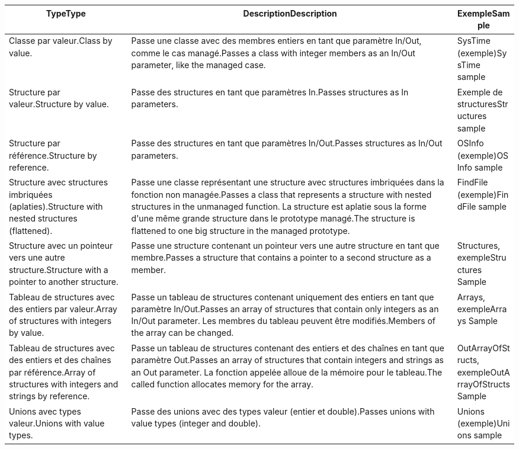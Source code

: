 |<span data-ttu-id="c7488-108">Type</span><span class="sxs-lookup"><span data-stu-id="c7488-108">Type</span></span>|<span data-ttu-id="c7488-109">Description</span><span class="sxs-lookup"><span data-stu-id="c7488-109">Description</span></span>|<span data-ttu-id="c7488-110">Exemple</span><span class="sxs-lookup"><span data-stu-id="c7488-110">Sample</span></span>|  
|----------|-----------------|------------|  
|<span data-ttu-id="c7488-111">Classe par valeur.</span><span class="sxs-lookup"><span data-stu-id="c7488-111">Class by value.</span></span>|<span data-ttu-id="c7488-112">Passe une classe avec des membres entiers en tant que paramètre In/Out, comme le cas managé.</span><span class="sxs-lookup"><span data-stu-id="c7488-112">Passes a class with integer members as an In/Out parameter, like the managed case.</span></span>|<span data-ttu-id="c7488-113">SysTime (exemple)</span><span class="sxs-lookup"><span data-stu-id="c7488-113">SysTime sample</span></span>|  
|<span data-ttu-id="c7488-114">Structure par valeur.</span><span class="sxs-lookup"><span data-stu-id="c7488-114">Structure by value.</span></span>|<span data-ttu-id="c7488-115">Passe des structures en tant que paramètres In.</span><span class="sxs-lookup"><span data-stu-id="c7488-115">Passes structures as In parameters.</span></span>|<span data-ttu-id="c7488-116">Exemple de structures</span><span class="sxs-lookup"><span data-stu-id="c7488-116">Structures sample</span></span>|  
|<span data-ttu-id="c7488-117">Structure par référence.</span><span class="sxs-lookup"><span data-stu-id="c7488-117">Structure by reference.</span></span>|<span data-ttu-id="c7488-118">Passe des structures en tant que paramètres In/Out.</span><span class="sxs-lookup"><span data-stu-id="c7488-118">Passes structures as In/Out parameters.</span></span>|<span data-ttu-id="c7488-119">OSInfo (exemple)</span><span class="sxs-lookup"><span data-stu-id="c7488-119">OSInfo sample</span></span>|  
|<span data-ttu-id="c7488-120">Structure avec structures imbriquées (aplaties).</span><span class="sxs-lookup"><span data-stu-id="c7488-120">Structure with nested structures (flattened).</span></span>|<span data-ttu-id="c7488-121">Passe une classe représentant une structure avec structures imbriquées dans la fonction non managée.</span><span class="sxs-lookup"><span data-stu-id="c7488-121">Passes a class that represents a structure with nested structures in the unmanaged function.</span></span> <span data-ttu-id="c7488-122">La structure est aplatie sous la forme d'une même grande structure dans le prototype managé.</span><span class="sxs-lookup"><span data-stu-id="c7488-122">The structure is flattened to one big structure in the managed prototype.</span></span>|<span data-ttu-id="c7488-123">FindFile (exemple)</span><span class="sxs-lookup"><span data-stu-id="c7488-123">FindFile sample</span></span>|  
|<span data-ttu-id="c7488-124">Structure avec un pointeur vers une autre structure.</span><span class="sxs-lookup"><span data-stu-id="c7488-124">Structure with a pointer to another structure.</span></span>|<span data-ttu-id="c7488-125">Passe une structure contenant un pointeur vers une autre structure en tant que membre.</span><span class="sxs-lookup"><span data-stu-id="c7488-125">Passes a structure that contains a pointer to a second structure as a member.</span></span>|<span data-ttu-id="c7488-126">Structures, exemple</span><span class="sxs-lookup"><span data-stu-id="c7488-126">Structures Sample</span></span>|  
|<span data-ttu-id="c7488-127">Tableau de structures avec des entiers par valeur.</span><span class="sxs-lookup"><span data-stu-id="c7488-127">Array of structures with integers by value.</span></span>|<span data-ttu-id="c7488-128">Passe un tableau de structures contenant uniquement des entiers en tant que paramètre In/Out.</span><span class="sxs-lookup"><span data-stu-id="c7488-128">Passes an array of structures that contain only integers as an In/Out parameter.</span></span> <span data-ttu-id="c7488-129">Les membres du tableau peuvent être modifiés.</span><span class="sxs-lookup"><span data-stu-id="c7488-129">Members of the array can be changed.</span></span>|<span data-ttu-id="c7488-130">Arrays, exemple</span><span class="sxs-lookup"><span data-stu-id="c7488-130">Arrays Sample</span></span>|  
|<span data-ttu-id="c7488-131">Tableau de structures avec des entiers et des chaînes par référence.</span><span class="sxs-lookup"><span data-stu-id="c7488-131">Array of structures with integers and strings by reference.</span></span>|<span data-ttu-id="c7488-132">Passe un tableau de structures contenant des entiers et des chaînes en tant que paramètre Out.</span><span class="sxs-lookup"><span data-stu-id="c7488-132">Passes an array of structures that contain integers and strings as an Out parameter.</span></span> <span data-ttu-id="c7488-133">La fonction appelée alloue de la mémoire pour le tableau.</span><span class="sxs-lookup"><span data-stu-id="c7488-133">The called function allocates memory for the array.</span></span>|<span data-ttu-id="c7488-134">OutArrayOfStructs, exemple</span><span class="sxs-lookup"><span data-stu-id="c7488-134">OutArrayOfStructs Sample</span></span>|  
|<span data-ttu-id="c7488-135">Unions avec types valeur.</span><span class="sxs-lookup"><span data-stu-id="c7488-135">Unions with value types.</span></span>|<span data-ttu-id="c7488-136">Passe des unions avec des types valeur (entier et double).</span><span class="sxs-lookup"><span data-stu-id="c7488-136">Passes unions with value types (integer and double).</span></span>|<span data-ttu-id="c7488-137">Unions (exemple)</span><span class="sxs-lookup"><span data-stu-id="c7488-137">Unions sample</span></span>|  